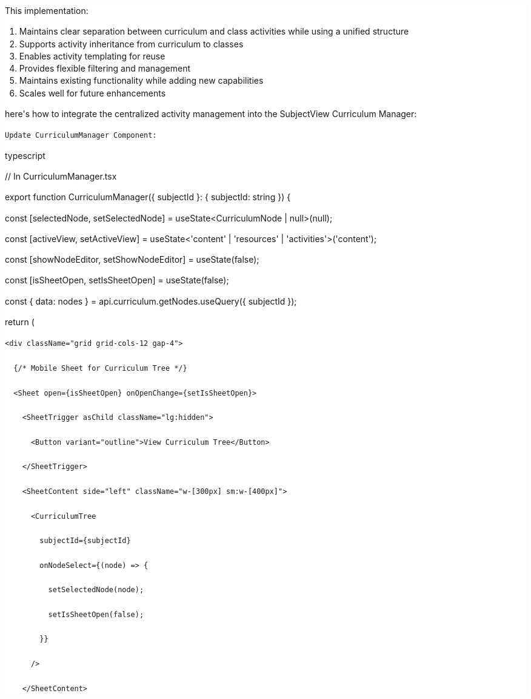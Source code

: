 This implementation:
1. Maintains clear separation between curriculum and class activities while using a unified structure
2. Supports activity inheritance from curriculum to classes
3. Enables activity templating for reuse
4. Provides flexible filtering and management
5. Maintains existing functionality while adding new capabilities
6. Scales well for future enhancements

here's how to integrate the centralized activity management into the SubjectView Curriculum Manager:

    Update CurriculumManager Component:

typescript

// In CurriculumManager.tsx

export function CurriculumManager({ subjectId }: { subjectId: string }) {

  const [selectedNode, setSelectedNode] = useState<CurriculumNode | null>(null);

  const [activeView, setActiveView] = useState<'content' | 'resources' | 'activities'>('content');

  const [showNodeEditor, setShowNodeEditor] = useState(false);

  const [isSheetOpen, setIsSheetOpen] = useState(false);


  const { data: nodes } = api.curriculum.getNodes.useQuery({ subjectId });


  return (

    <div className="grid grid-cols-12 gap-4">

      {/* Mobile Sheet for Curriculum Tree */}

      <Sheet open={isSheetOpen} onOpenChange={setIsSheetOpen}>

        <SheetTrigger asChild className="lg:hidden">

          <Button variant="outline">View Curriculum Tree</Button>

        </SheetTrigger>

        <SheetContent side="left" className="w-[300px] sm:w-[400px]">

          <CurriculumTree

            subjectId={subjectId}

            onNodeSelect={(node) => {

              setSelectedNode(node);

              setIsSheetOpen(false);

            }}

          />

        </SheetContent>
